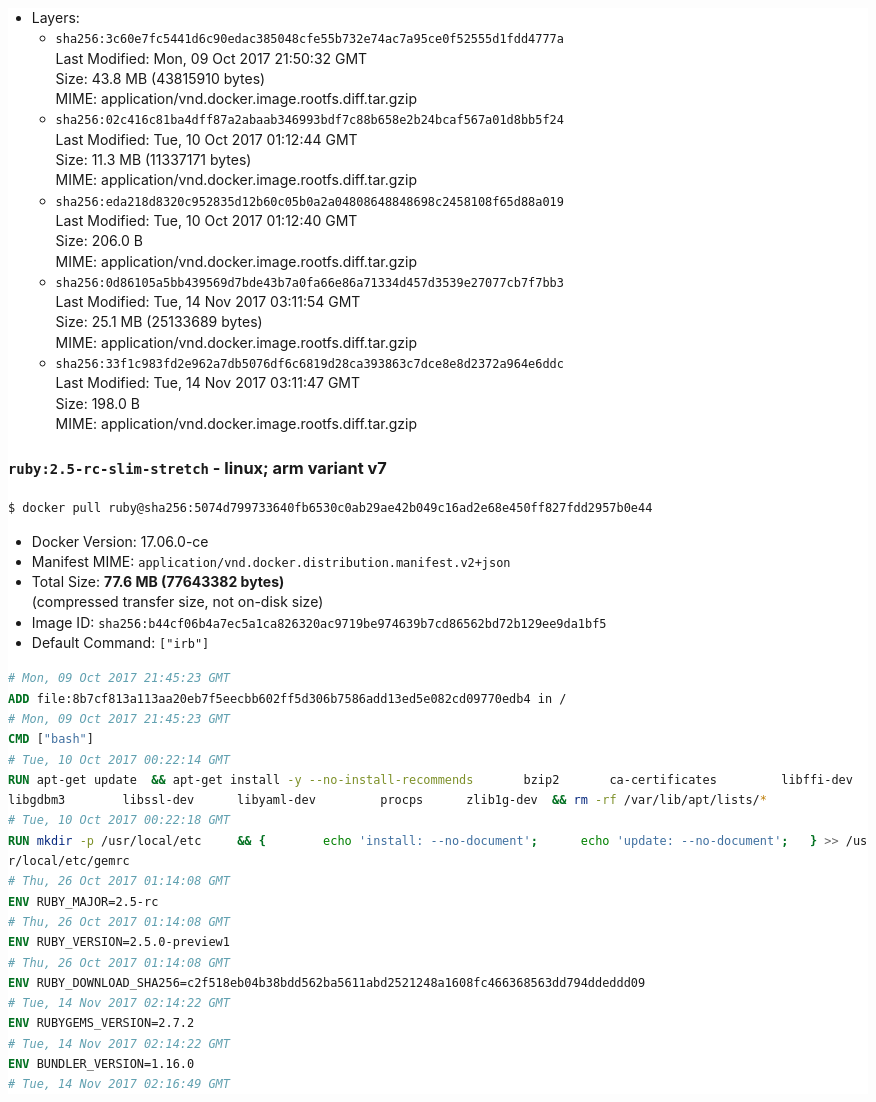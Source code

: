 -	Layers:
	-	`sha256:3c60e7fc5441d6c90edac385048cfe55b732e74ac7a95ce0f52555d1fdd4777a`  
		Last Modified: Mon, 09 Oct 2017 21:50:32 GMT  
		Size: 43.8 MB (43815910 bytes)  
		MIME: application/vnd.docker.image.rootfs.diff.tar.gzip
	-	`sha256:02c416c81ba4dff87a2abaab346993bdf7c88b658e2b24bcaf567a01d8bb5f24`  
		Last Modified: Tue, 10 Oct 2017 01:12:44 GMT  
		Size: 11.3 MB (11337171 bytes)  
		MIME: application/vnd.docker.image.rootfs.diff.tar.gzip
	-	`sha256:eda218d8320c952835d12b60c05b0a2a04808648848698c2458108f65d88a019`  
		Last Modified: Tue, 10 Oct 2017 01:12:40 GMT  
		Size: 206.0 B  
		MIME: application/vnd.docker.image.rootfs.diff.tar.gzip
	-	`sha256:0d86105a5bb439569d7bde43b7a0fa66e86a71334d457d3539e27077cb7f7bb3`  
		Last Modified: Tue, 14 Nov 2017 03:11:54 GMT  
		Size: 25.1 MB (25133689 bytes)  
		MIME: application/vnd.docker.image.rootfs.diff.tar.gzip
	-	`sha256:33f1c983fd2e962a7db5076df6c6819d28ca393863c7dce8e8d2372a964e6ddc`  
		Last Modified: Tue, 14 Nov 2017 03:11:47 GMT  
		Size: 198.0 B  
		MIME: application/vnd.docker.image.rootfs.diff.tar.gzip

### `ruby:2.5-rc-slim-stretch` - linux; arm variant v7

```console
$ docker pull ruby@sha256:5074d799733640fb6530c0ab29ae42b049c16ad2e68e450ff827fdd2957b0e44
```

-	Docker Version: 17.06.0-ce
-	Manifest MIME: `application/vnd.docker.distribution.manifest.v2+json`
-	Total Size: **77.6 MB (77643382 bytes)**  
	(compressed transfer size, not on-disk size)
-	Image ID: `sha256:b44cf06b4a7ec5a1ca826320ac9719be974639b7cd86562bd72b129ee9da1bf5`
-	Default Command: `["irb"]`

```dockerfile
# Mon, 09 Oct 2017 21:45:23 GMT
ADD file:8b7cf813a113aa20eb7f5eecbb602ff5d306b7586add13ed5e082cd09770edb4 in / 
# Mon, 09 Oct 2017 21:45:23 GMT
CMD ["bash"]
# Tue, 10 Oct 2017 00:22:14 GMT
RUN apt-get update 	&& apt-get install -y --no-install-recommends 		bzip2 		ca-certificates 		libffi-dev 		libgdbm3 		libssl-dev 		libyaml-dev 		procps 		zlib1g-dev 	&& rm -rf /var/lib/apt/lists/*
# Tue, 10 Oct 2017 00:22:18 GMT
RUN mkdir -p /usr/local/etc 	&& { 		echo 'install: --no-document'; 		echo 'update: --no-document'; 	} >> /usr/local/etc/gemrc
# Thu, 26 Oct 2017 01:14:08 GMT
ENV RUBY_MAJOR=2.5-rc
# Thu, 26 Oct 2017 01:14:08 GMT
ENV RUBY_VERSION=2.5.0-preview1
# Thu, 26 Oct 2017 01:14:08 GMT
ENV RUBY_DOWNLOAD_SHA256=c2f518eb04b38bdd562ba5611abd2521248a1608fc466368563dd794ddeddd09
# Tue, 14 Nov 2017 02:14:22 GMT
ENV RUBYGEMS_VERSION=2.7.2
# Tue, 14 Nov 2017 02:14:22 GMT
ENV BUNDLER_VERSION=1.16.0
# Tue, 14 Nov 2017 02:16:49 GMT
```